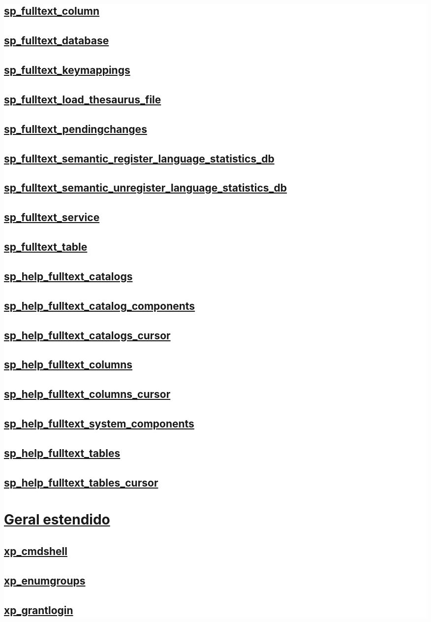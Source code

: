 ## [sp_fulltext_column](sp-fulltext-column-transact-sql.md)  
## [sp_fulltext_database](sp-fulltext-database-transact-sql.md)  
## [sp_fulltext_keymappings](sp-fulltext-keymappings-transact-sql.md)  
## [sp_fulltext_load_thesaurus_file](sp-fulltext-load-thesaurus-file-transact-sql.md)  
## [sp_fulltext_pendingchanges](sp-fulltext-pendingchanges-transact-sql.md)  
## [sp_fulltext_semantic_register_language_statistics_db](sp-fulltext-semantic-register-language-statistics-db-transact-sql.md)  
## [sp_fulltext_semantic_unregister_language_statistics_db](sp-fulltext-semantic-unregister-language-statistics-db-transact-sql.md)  
## [sp_fulltext_service](sp-fulltext-service-transact-sql.md)  
## [sp_fulltext_table](sp-fulltext-table-transact-sql.md)  
## [sp_help_fulltext_catalogs](sp-help-fulltext-catalogs-transact-sql.md)  
## [sp_help_fulltext_catalog_components](sp-help-fulltext-catalog-components-transact-sql.md)  
## [sp_help_fulltext_catalogs_cursor](sp-help-fulltext-catalogs-cursor-transact-sql.md)  
## [sp_help_fulltext_columns](sp-help-fulltext-columns-transact-sql.md)  
## [sp_help_fulltext_columns_cursor](sp-help-fulltext-columns-cursor-transact-sql.md)  
## [sp_help_fulltext_system_components](sp-help-fulltext-system-components-transact-sql.md)  
## [sp_help_fulltext_tables](sp-help-fulltext-tables-transact-sql.md)  
## [sp_help_fulltext_tables_cursor](sp-help-fulltext-tables-cursor-transact-sql.md)  
# [Geral estendido](general-extended-stored-procedures-transact-sql.md)  
## [xp_cmdshell](xp-cmdshell-transact-sql.md)  
## [xp_enumgroups](xp-enumgroups-transact-sql.md)  
## [xp_grantlogin](xp-grantlogin-transact-sql.md)  